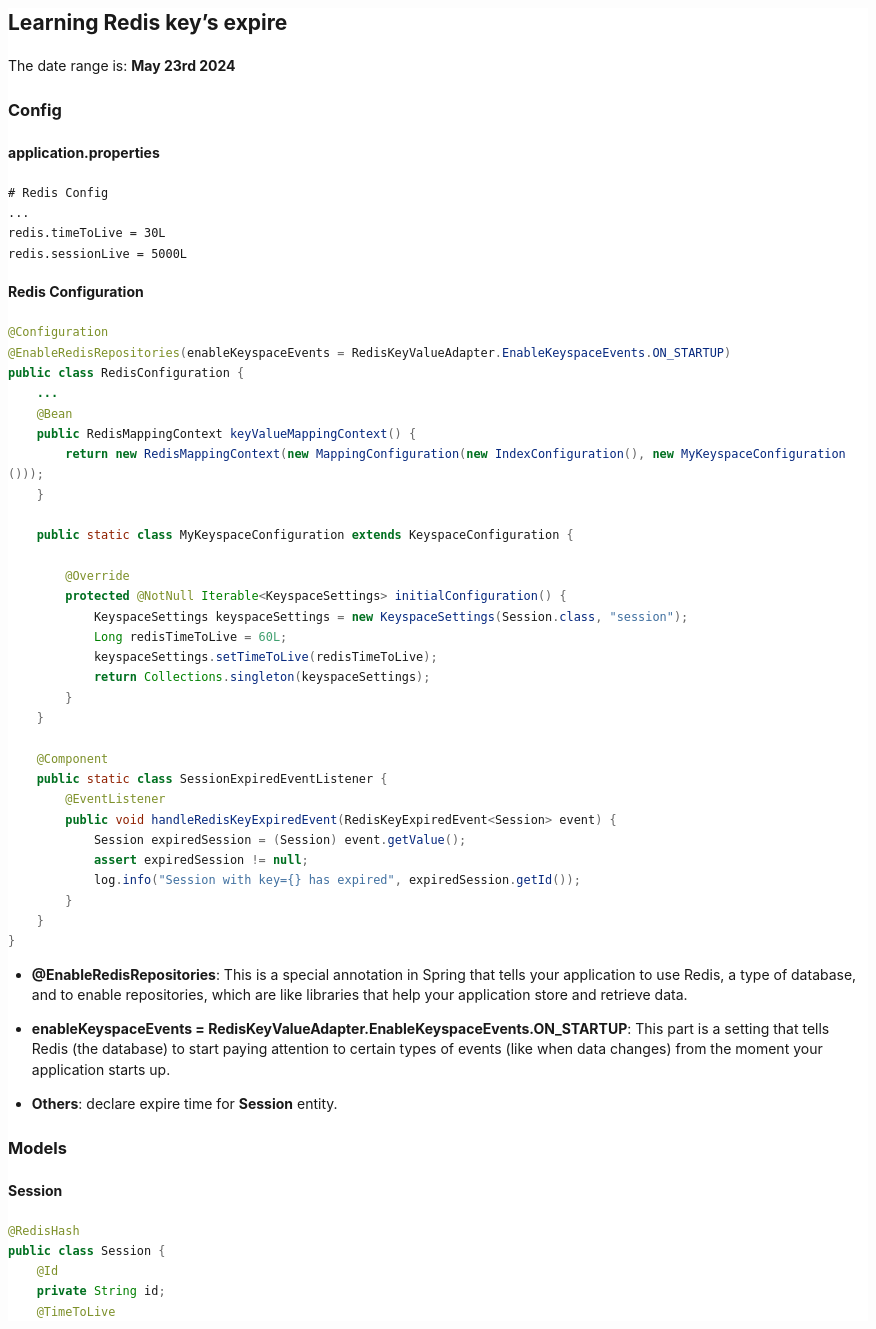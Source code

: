 ## **Learning Redis key’s expire**
The date range is: **May 23rd 2024**
### Config
#### application.properties
```properties
# Redis Config
...
redis.timeToLive = 30L
redis.sessionLive = 5000L
```
#### Redis Configuration
```java
@Configuration
@EnableRedisRepositories(enableKeyspaceEvents = RedisKeyValueAdapter.EnableKeyspaceEvents.ON_STARTUP)
public class RedisConfiguration {
    ...
    @Bean
    public RedisMappingContext keyValueMappingContext() {
        return new RedisMappingContext(new MappingConfiguration(new IndexConfiguration(), new MyKeyspaceConfiguration()));
    }

    public static class MyKeyspaceConfiguration extends KeyspaceConfiguration {

        @Override
        protected @NotNull Iterable<KeyspaceSettings> initialConfiguration() {
            KeyspaceSettings keyspaceSettings = new KeyspaceSettings(Session.class, "session");
            Long redisTimeToLive = 60L;
            keyspaceSettings.setTimeToLive(redisTimeToLive);
            return Collections.singleton(keyspaceSettings);
        }
    }

    @Component
    public static class SessionExpiredEventListener {
        @EventListener
        public void handleRedisKeyExpiredEvent(RedisKeyExpiredEvent<Session> event) {
            Session expiredSession = (Session) event.getValue();
            assert expiredSession != null;
            log.info("Session with key={} has expired", expiredSession.getId());
        }
    }
}
```
-   **@EnableRedisRepositories**: This is a special annotation in Spring that tells your application to use Redis, a type of database, and to enable repositories, which are like libraries that help your application store and retrieve data.
    
-   **enableKeyspaceEvents = RedisKeyValueAdapter.EnableKeyspaceEvents.ON_STARTUP**: This part is a setting that tells Redis (the database) to start paying attention to certain types of events (like when data changes) from the moment your application starts up.
-  **Others**: declare expire time for **Session** entity.
### Models
#### Session
```java
@RedisHash
public class Session {
    @Id
    private String id;
    @TimeToLive
```